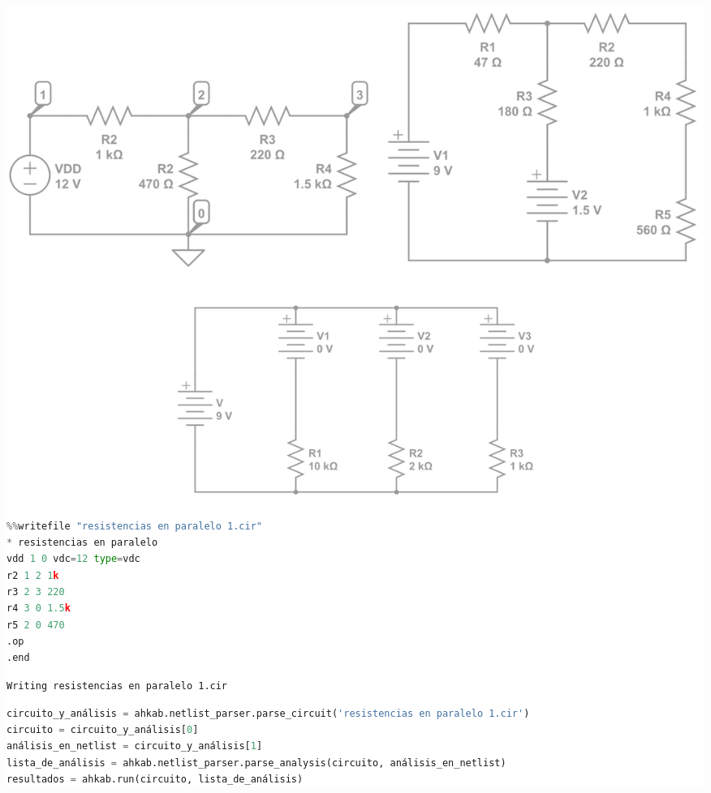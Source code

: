  ![](https://raw.githubusercontent.com/JMPinillos/CIRCUITOS_ELECTRICOS/main/resistencias%20en%20paralelo.svg?resize=true)


```python
%%writefile "resistencias en paralelo 1.cir"
* resistencias en paralelo
vdd 1 0 vdc=12 type=vdc
r2 1 2 1k
r3 2 3 220
r4 3 0 1.5k
r5 2 0 470
.op
.end
```

    Writing resistencias en paralelo 1.cir



```python
circuito_y_análisis = ahkab.netlist_parser.parse_circuit('resistencias en paralelo 1.cir')
circuito = circuito_y_análisis[0]       
análisis_en_netlist = circuito_y_análisis[1]
lista_de_análisis = ahkab.netlist_parser.parse_analysis(circuito, análisis_en_netlist)
resultados = ahkab.run(circuito, lista_de_análisis)
```
